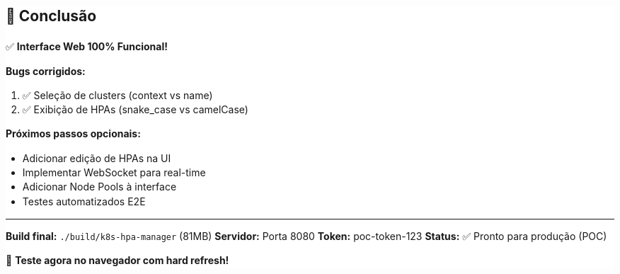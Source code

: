 
## 🎉 Conclusão

✅ **Interface Web 100% Funcional!**

**Bugs corrigidos:**
1. ✅ Seleção de clusters (context vs name)
2. ✅ Exibição de HPAs (snake_case vs camelCase)

**Próximos passos opcionais:**
- Adicionar edição de HPAs na UI
- Implementar WebSocket para real-time
- Adicionar Node Pools à interface
- Testes automatizados E2E

---

**Build final:** `./build/k8s-hpa-manager` (81MB)
**Servidor:** Porta 8080
**Token:** poc-token-123
**Status:** ✅ Pronto para produção (POC)

🚀 **Teste agora no navegador com hard refresh!**
